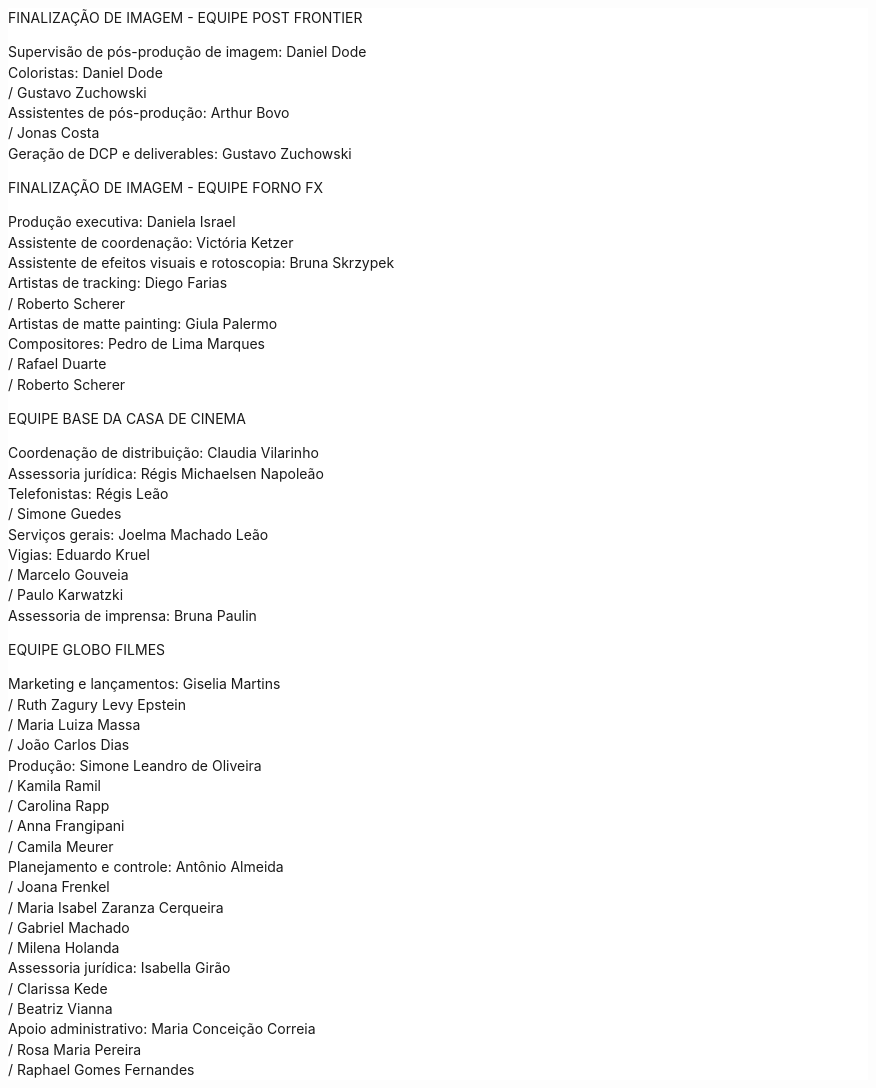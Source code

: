 FINALIZAÇÃO DE IMAGEM - EQUIPE POST FRONTIER

Supervisão de pós-produção de imagem: Daniel Dode\
Coloristas: Daniel Dode\
/ Gustavo Zuchowski\
Assistentes de pós-produção: Arthur Bovo\
/ Jonas Costa\
Geração de DCP e deliverables: Gustavo Zuchowski

FINALIZAÇÃO DE IMAGEM - EQUIPE FORNO FX

Produção executiva: Daniela Israel\
Assistente de coordenação: Victória Ketzer\
Assistente de efeitos visuais e rotoscopia: Bruna Skrzypek\
Artistas de tracking: Diego Farias\
/ Roberto Scherer\
Artistas de matte painting: Giula Palermo\
Compositores: Pedro de Lima Marques\
/ Rafael Duarte\
/ Roberto Scherer

EQUIPE BASE DA CASA DE CINEMA

Coordenação de distribuição: Claudia Vilarinho\
Assessoria jurídica: Régis Michaelsen Napoleão\
Telefonistas: Régis Leão\
/ Simone Guedes\
Serviços gerais: Joelma Machado Leão\
Vigias: Eduardo Kruel\
/ Marcelo Gouveia\
/ Paulo Karwatzki\
Assessoria de imprensa: Bruna Paulin

EQUIPE GLOBO FILMES

Marketing e lançamentos: Giselia Martins\
/ Ruth Zagury Levy Epstein\
/ Maria Luiza Massa\
/ João Carlos Dias\
Produção: Simone Leandro de Oliveira\
/ Kamila Ramil\
/ Carolina Rapp\
/ Anna Frangipani\
/ Camila Meurer\
Planejamento e controle: Antônio Almeida\
/ Joana Frenkel\
/ Maria Isabel Zaranza Cerqueira\
/ Gabriel Machado\
/ Milena Holanda\
Assessoria jurídica: Isabella Girão\
/ Clarissa Kede\
/ Beatriz Vianna\
Apoio administrativo: Maria Conceição Correia\
/ Rosa Maria Pereira\
/ Raphael Gomes Fernandes

